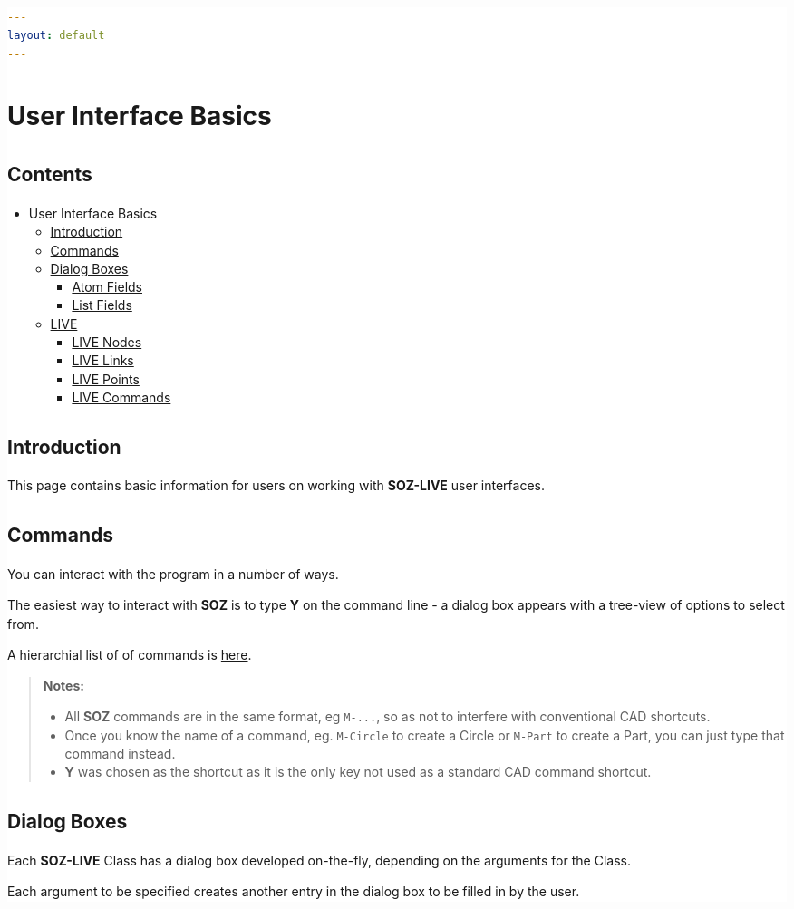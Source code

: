 ```yaml
---
layout: default
---
```


# User Interface Basics

## Contents

- User Interface Basics
  - [Introduction](#introduction)
  - [Commands](#commands)
  - [Dialog Boxes](#dialog-boxes)
    - [Atom Fields](#atom-fields)
    - [List Fields](#list-fields)    
  - [LIVE](#live)
    - [LIVE Nodes](#live-nodes)
    - [LIVE Links](#live-links)     
    - [LIVE Points](#live-points) 
    - [LIVE Commands](#live-commands)
    

## Introduction

This page contains basic information for users on working with **SOZ-LIVE** user interfaces.  


## Commands

You can interact with the program in a number of ways.

The easiest way to interact with **SOZ** is to type **Y** on the command line - a dialog box appears with a tree-view of options to select from.<br>

A hierarchial list of of commands is [here](/docs/commands.html).

> **Notes:**<br>
> - All **SOZ** commands are in the same format, eg `M-...`, so as not to interfere with conventional CAD shortcuts.  
> - Once you know the name of a command, eg. `M-Circle` to create a Circle or `M-Part` to create a Part, you can just type that command instead.  
> - **Y** was chosen as the shortcut as it is the only key not used as a standard CAD command shortcut.  


## Dialog Boxes

Each **SOZ-LIVE** Class has a dialog box developed on-the-fly, depending on the arguments for the Class.

Each argument to be specified creates another entry in the dialog box to be filled in by the user.
